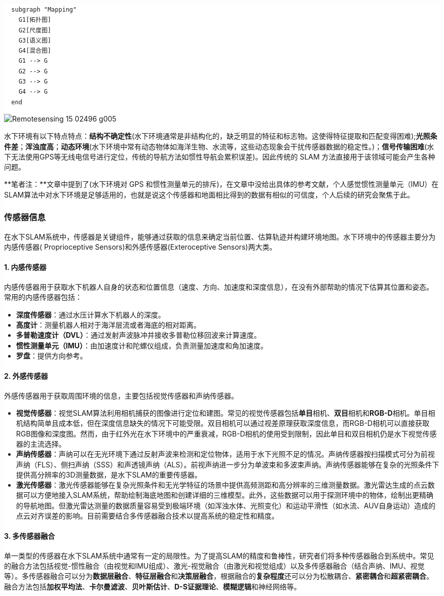 ```mermaid
  subgraph "Mapping"
    G1[拓扑图]
    G2[尺度图]
    G3[语义图]
    G4[混合图]
    G1 --> G
    G2 --> G
    G3 --> G
    G4 --> G
  end

```

![Remotesensing 15 02496 g005](https://www.mdpi.com/remotesensing/remotesensing-15-02496/article_deploy/html/images/remotesensing-15-02496-g005.png)

水下环境有以下特点特点：**结构不确定性**(水下环境通常是非结构化的，缺乏明显的特征和标志物。这使得特征提取和匹配变得困难);**光照条件差**；**浑浊度高**；**动态环境**(水下环境中常有动态物体如海洋生物、水流等，这些动态现象会干扰传感器数据的稳定性。)；**信号传输困难**(水下无法使用GPS等无线电信号进行定位，传统的导航方法如惯性导航会累积误差)。因此传统的 SLAM 方法直接用于该领域可能会产生各种问题。

**笔者注：**文章中提到了(水下环境对 GPS 和惯性测量单元的排斥)，在文章中没给出具体的参考文献，个人感觉惯性测量单元（IMU）在SLAM算法中对水下环境是足够适用的，也就是说这个传感器和地面相比得到的数据有相似的可信度，个人后续的研究会聚焦于此。

### 传感器信息

在水下SLAM系统中，传感器是关键组件，能够通过获取的信息来确定当前位置、估算轨迹并构建环境地图。水下环境中的传感器主要分为内感传感器( Proprioceptive Sensors)和外感传感器(Exteroceptive Sensors)两大类。

#### 1. 内感传感器

内感传感器用于获取水下机器人自身的状态和位置信息（速度、方向、加速度和深度信息），在没有外部帮助的情况下估算其位置和姿态。常用的内感传感器包括：

- **深度传感器**：通过水压计算水下机器人的深度。
- **高度计**：测量机器人相对于海洋层流或者海底的相对距离。
- **多普勒速度计（DVL）**：通过发射声波脉冲并接收多普勒位移回波来计算速度。
- **惯性测量单元（IMU）**：由加速度计和陀螺仪组成，负责测量加速度和角加速度。
- **罗盘**：提供方向参考。

#### 2. 外感传感器

外感传感器用于获取周围环境的信息，主要包括视觉传感器和声纳传感器。

- **视觉传感器**：视觉SLAM算法利用相机捕获的图像进行定位和建图。常见的视觉传感器包括**单目**相机、**双目**相机和**RGB-D**相机。单目相机结构简单且成本低，但在深度信息缺失的情况下可能受限。双目相机可以通过视差原理获取深度信息，而RGB-D相机可以直接获取RGB图像和深度图。然而，由于红外光在水下环境中的严重衰减，RGB-D相机的使用受到限制，因此单目和双目相机仍是水下视觉传感器的主流选择。
- **声纳传感器**：声纳可以在无光环境下通过反射声波来检测和定位物体，适用于水下光照不足的情况。声纳传感器按扫描模式可分为前视声纳（FLS）、侧扫声纳（SSS）和声透镜声纳（ALS）。前视声纳进一步分为单波束和多波束声纳。声纳传感器能够在复杂的光照条件下提供高分辨率的3D测量数据，是水下SLAM的重要传感器。
- **激光传感器**：激光传感器能够在复杂光照条件和无光学特征的场景中提供高频测距和高分辨率的三维测量数据。激光雷达生成的点云数据可以方便地接入SLAM系统，帮助绘制海底地图和创建详细的三维模型。此外，这些数据可以用于探测环境中的物体，绘制出更精确的导航地图。但激光雷达测量的数据质量容易受到极端环境（如浑浊水体、光照变化）和运动平滑性（如水流、AUV自身运动）造成的点云对齐误差的影响。目前需要结合多传感器融合技术以提高系统的稳定性和精度。

#### 3. 多传感器融合

单一类型的传感器在水下SLAM系统中通常有一定的局限性。为了提高SLAM的精度和鲁棒性，研究者们将多种传感器融合到系统中。常见的融合方法包括视觉-惯性融合（由视觉和IMU组成）、激光-视觉融合（由激光和视觉组成）以及多传感器融合（结合声纳、IMU、视觉等）。多传感器融合可以分为**数据层融合**、**特征层融合**和**决策层融合**，根据融合的**复杂程度**还可以分为松散耦合、**紧密耦合**和**超紧密耦合**。融合方法包括**加权平均法**、**卡尔曼滤波**、**贝叶斯估计**、**D-S证据理论**、**模糊逻辑**和神经网络等。
